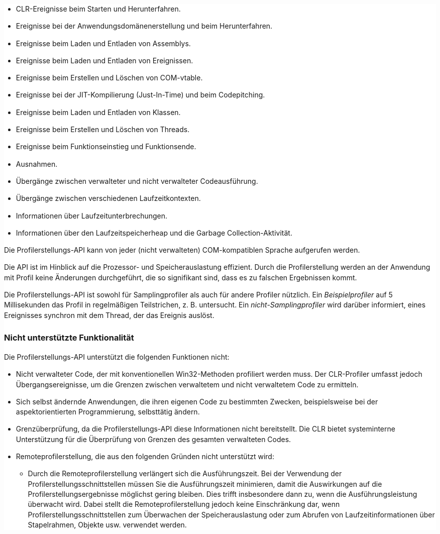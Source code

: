 - CLR-Ereignisse beim Starten und Herunterfahren.  
  
- Ereignisse bei der Anwendungsdomänenerstellung und beim Herunterfahren.  
  
- Ereignisse beim Laden und Entladen von Assemblys.  
  
- Ereignisse beim Laden und Entladen von Ereignissen.  
  
- Ereignisse beim Erstellen und Löschen von COM-vtable.  
  
- Ereignisse bei der JIT-Kompilierung (Just-In-Time) und beim Codepitching.  
  
- Ereignisse beim Laden und Entladen von Klassen.  
  
- Ereignisse beim Erstellen und Löschen von Threads.  
  
- Ereignisse beim Funktionseinstieg und Funktionsende.  
  
- Ausnahmen.  
  
- Übergänge zwischen verwalteter und nicht verwalteter Codeausführung.  
  
- Übergänge zwischen verschiedenen Laufzeitkontexten.  
  
- Informationen über Laufzeitunterbrechungen.  
  
- Informationen über den Laufzeitspeicherheap und die Garbage Collection-Aktivität.  
  
 Die Profilerstellungs-API kann von jeder (nicht verwalteten) COM-kompatiblen Sprache aufgerufen werden.  
  
 Die API ist im Hinblick auf die Prozessor- und Speicherauslastung effizient. Durch die Profilerstellung werden an der Anwendung mit Profil keine Änderungen durchgeführt, die so signifikant sind, dass es zu falschen Ergebnissen kommt.  
  
 Die Profilerstellungs-API ist sowohl für Samplingprofiler als auch für andere Profiler nützlich. Ein *Beispielprofiler* auf 5 Millisekunden das Profil in regelmäßigen Teilstrichen, z. B. untersucht. Ein *nicht-Samplingprofiler* wird darüber informiert, eines Ereignisses synchron mit dem Thread, der das Ereignis auslöst.  
  
### <a name="unsupported-functionality"></a>Nicht unterstützte Funktionalität  
 Die Profilerstellungs-API unterstützt die folgenden Funktionen nicht:  
  
- Nicht verwalteter Code, der mit konventionellen Win32-Methoden profiliert werden muss. Der CLR-Profiler umfasst jedoch Übergangsereignisse, um die Grenzen zwischen verwaltetem und nicht verwaltetem Code zu ermitteln.  
  
- Sich selbst ändernde Anwendungen, die ihren eigenen Code zu bestimmten Zwecken, beispielsweise bei der aspektorientierten Programmierung, selbsttätig ändern.  
  
- Grenzüberprüfung, da die Profilerstellungs-API diese Informationen nicht bereitstellt. Die CLR bietet systeminterne Unterstützung für die Überprüfung von Grenzen des gesamten verwalteten Codes.  
  
- Remoteprofilerstellung, die aus den folgenden Gründen nicht unterstützt wird:  
  
    - Durch die Remoteprofilerstellung verlängert sich die Ausführungszeit. Bei der Verwendung der Profilerstellungsschnittstellen müssen Sie die Ausführungszeit minimieren, damit die Auswirkungen auf die Profilerstellungsergebnisse möglichst gering bleiben. Dies trifft insbesondere dann zu, wenn die Ausführungsleistung überwacht wird. Dabei stellt die Remoteprofilerstellung jedoch keine Einschränkung dar, wenn Profilerstellungsschnittstellen zum Überwachen der Speicherauslastung oder zum Abrufen von Laufzeitinformationen über Stapelrahmen, Objekte usw. verwendet werden.  
  